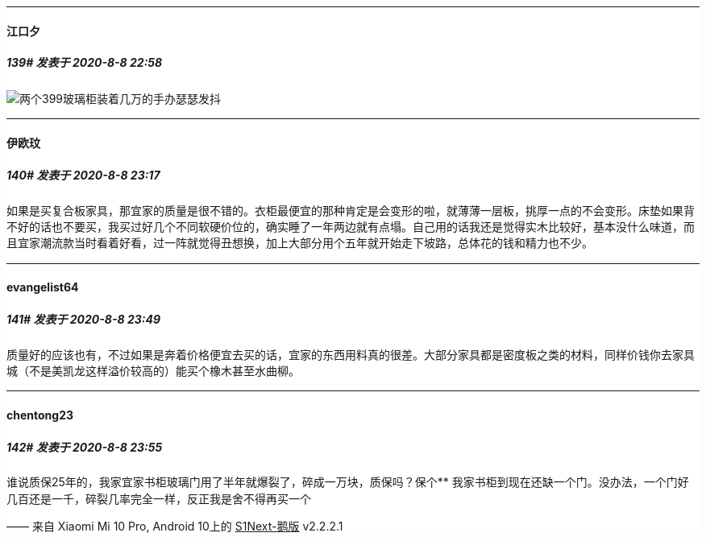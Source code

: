 
-----

####  江口夕  
##### 139#       发表于 2020-8-8 22:58



<img src="https://static.saraba1st.com/image/smiley/face2017/009.gif" referrerpolicy="no-referrer">两个399玻璃柜装着几万的手办瑟瑟发抖







-----

####  伊欧玟  
##### 140#       发表于 2020-8-8 23:17




如果是买复合板家具，那宜家的质量是很不错的。衣柜最便宜的那种肯定是会变形的啦，就薄薄一层板，挑厚一点的不会变形。床垫如果背不好的话也不要买，我买过好几个不同软硬价位的，确实睡了一年两边就有点塌。自己用的话我还是觉得实木比较好，基本没什么味道，而且宜家潮流款当时看着好看，过一阵就觉得丑想换，加上大部分用个五年就开始走下坡路，总体花的钱和精力也不少。







-----

####  evangelist64  
##### 141#       发表于 2020-8-8 23:49




质量好的应该也有，不过如果是奔着价格便宜去买的话，宜家的东西用料真的很差。大部分家具都是密度板之类的材料，同样价钱你去家具城（不是美凯龙这样溢价较高的）能买个橡木甚至水曲柳。







-----

####  chentong23  
##### 142#       发表于 2020-8-8 23:55




谁说质保25年的，我家宜家书柜玻璃门用了半年就爆裂了，碎成一万块，质保吗？保个**
我家书柜到现在还缺一个门。没办法，一个门好几百还是一千，碎裂几率完全一样，反正我是舍不得再买一个

—— 来自 Xiaomi Mi 10 Pro, Android 10上的 [S1Next-鹅版](https://github.com/ykrank/S1-Next/releases) v2.2.2.1





